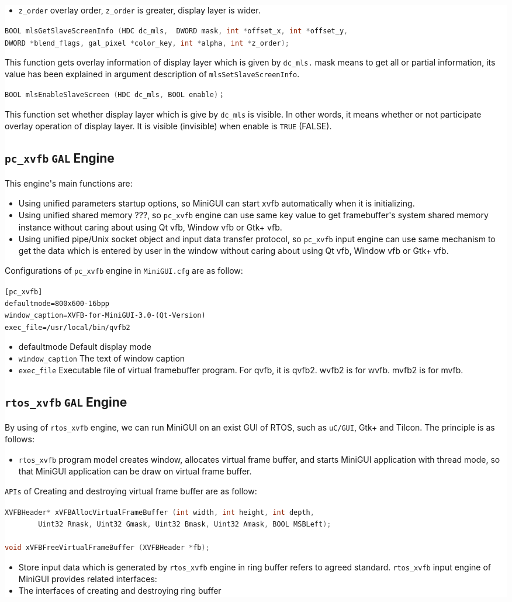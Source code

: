 - `z_order` overlay order, `z_order` is greater, display layer is wider.

```cpp
BOOL mlsGetSlaveScreenInfo (HDC dc_mls,  DWORD mask, int *offset_x, int *offset_y, 
DWORD *blend_flags, gal_pixel *color_key, int *alpha, int *z_order);
```
This function gets overlay information of display layer which is given by
`dc_mls.` mask means to get all or partial information, its value has been
explained in argument description of `mlsSetSlaveScreenInfo`.
```cpp
BOOL mlsEnableSlaveScreen (HDC dc_mls, BOOL enable)；
```
This function set whether display layer which is give by `dc_mls` is visible. 
In other words, it means whether or not participate overlay operation of 
display layer. It is visible (invisible) when enable is `TRUE` (FALSE).

## `pc_xvfb` `GAL` Engine
This engine's main functions are:
- Using unified parameters startup options, so MiniGUI can start xvfb
automatically when it is initializing.
- Using unified shared memory ???, so `pc_xvfb` engine can use same key value 
to get framebuffer's system shared memory instance without caring about using 
Qt vfb, Window vfb or Gtk+ vfb.
- Using unified pipe/Unix socket object and input data transfer protocol, so
`pc_xvfb` input engine can use same mechanism to get the data which is entered
by user in the window without caring about using Qt vfb, Window vfb or Gtk+ 
vfb. 

Configurations of `pc_xvfb` engine in `MiniGUI.cfg` are as follow:
```
[pc_xvfb]
defaultmode=800x600-16bpp
window_caption=XVFB-for-MiniGUI-3.0-(Qt-Version)
exec_file=/usr/local/bin/qvfb2
```
- defaultmode Default display mode
- `window_caption` The text of window caption
- `exec_file` Executable file of virtual framebuffer program. For qvfb, it is
qvfb2. wvfb2 is for wvfb. mvfb2 is for mvfb.

## `rtos_xvfb` `GAL` Engine
By using of `rtos_xvfb` engine, we can run MiniGUI on an exist GUI of RTOS, 
such as `uC/GUI`, Gtk+ and Tilcon. The principle is as follows:
- `rtos_xvfb` program model creates window, allocates virtual frame buffer, and
starts MiniGUI application with thread mode, so that MiniGUI application can be
draw on virtual frame buffer.

`APIs` of Creating and destroying virtual frame buffer are as follow:
```cpp
XVFBHeader* xVFBAllocVirtualFrameBuffer (int width, int height, int depth,
        Uint32 Rmask, Uint32 Gmask, Uint32 Bmask, Uint32 Amask, BOOL MSBLeft);

void xVFBFreeVirtualFrameBuffer (XVFBHeader *fb);
```
- Store input data which is generated by `rtos_xvfb` engine in ring buffer
refers to agreed standard. `rtos_xvfb` input engine of MiniGUI provides related
interfaces: 
- The interfaces of creating and destroying ring buffer


[Release Notes for MiniGUI 3.2]: /supplementary-docs/Release-Notes-for-MiniGUI-3.2.md
[Release Notes for MiniGUI 4.0]: /supplementary-docs/Release-Notes-for-MiniGUI-4.0.md
[Showing Text in Complex or Mixed Scripts]: /supplementary-docs/Showing-Text-in-Complex-or-Mixed-Scripts.md
[Supporting and Using Extra Input Messages]: /supplementary-docs/Supporting-and-Using-Extra-Input-Messages.md
[Using CommLCD NEWGAL Engine and Comm IAL Engine]: /supplementary-docs/Using-CommLCD-NEWGAL-Engine-and-Comm-IAL-Engine.md
[Using Enhanced Font Interfaces]: /supplementary-docs/Using-Enhanced-Font-Interfaces.md
[Using Images and Fonts on System without File System]: /supplementary-docs/Using-Images-and-Fonts-on-System-without-File-System.md
[Using SyncUpdateDC to Reduce Screen Flicker]: /supplementary-docs/Using-SyncUpdateDC-to-Reduce-Screen-Flicker.md
[Writing DRI Engine Driver for Your GPU]: /supplementary-docs/Writing-DRI-Engine-Driver-for-Your-GPU.md
[Writing MiniGUI Apps for 64-bit Platforms]: /supplementary-docs/Writing-MiniGUI-Apps-for-64-bit-Platforms.md
[Quick Start]: /user-manual/MiniGUIUserManualQuickStart.md
[Building MiniGUI]: /user-manual/MiniGUIUserManualBuildingMiniGUI.md
[Compile-time Configuration]: /user-manual/MiniGUIUserManualCompiletimeConfiguration.md
[Runtime Configuration]: /user-manual/MiniGUIUserManualRuntimeConfiguration.md
[Tools]: /user-manual/MiniGUIUserManualTools.md
[Feature List]: /user-manual/MiniGUIUserManualFeatureList.md
[MiniGUI Overview]: /MiniGUI-Overview.md
[MiniGUI User Manual]: /user-manual/README.md
[MiniGUI Programming Guide]: /programming-guide/README.md
[MiniGUI Porting Guide]: /porting-guide/README.md
[MiniGUI Supplementary Documents]: /supplementary-docs/README.md
[MiniGUI API Reference Manuals]: /api-reference/README.md
[MiniGUI Official Website]: http://www.minigui.com
[Beijing FMSoft Technologies Co., Ltd.]: https://www.fmsoft.cn
[FMSoft Technologies]: https://www.fmsoft.cn
[HarfBuzz]: https://www.freedesktop.org/wiki/Software/HarfBuzz/